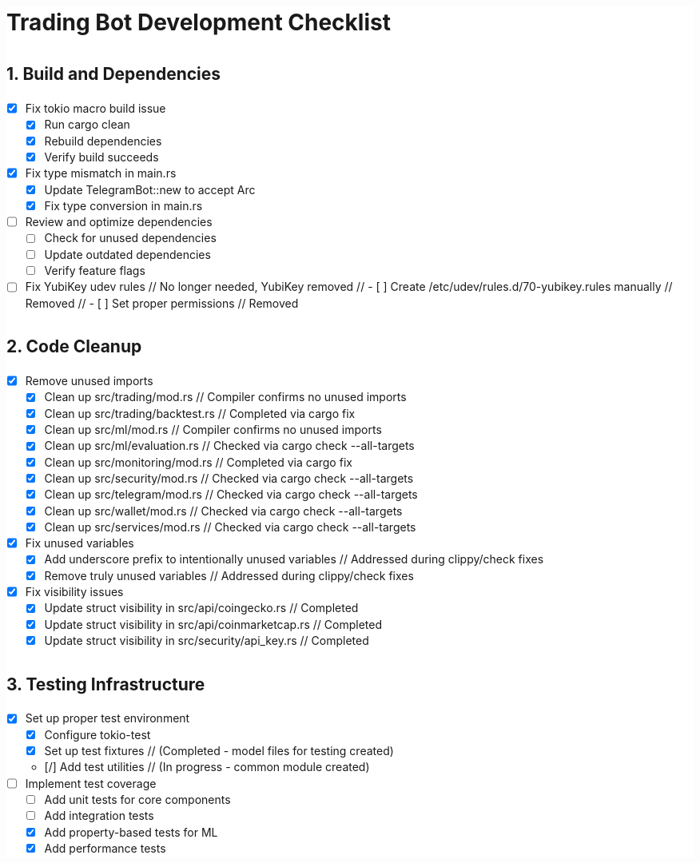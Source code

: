 # Trading Bot Development Checklist

## 1. Build and Dependencies
- [x] Fix tokio macro build issue
  - [x] Run cargo clean
  - [x] Rebuild dependencies
  - [x] Verify build succeeds
- [x] Fix type mismatch in main.rs
  - [x] Update TelegramBot::new to accept Arc<TradingBot>
  - [x] Fix type conversion in main.rs
- [ ] Review and optimize dependencies
  - [ ] Check for unused dependencies
  - [ ] Update outdated dependencies
  - [ ] Verify feature flags
- [ ] Fix YubiKey udev rules // No longer needed, YubiKey removed
  // - [ ] Create /etc/udev/rules.d/70-yubikey.rules manually // Removed
  // - [ ] Set proper permissions // Removed

## 2. Code Cleanup
- [x] Remove unused imports
  - [x] Clean up src/trading/mod.rs // Compiler confirms no unused imports
  - [x] Clean up src/trading/backtest.rs // Completed via cargo fix
  - [x] Clean up src/ml/mod.rs // Compiler confirms no unused imports
  - [x] Clean up src/ml/evaluation.rs // Checked via cargo check --all-targets
  - [x] Clean up src/monitoring/mod.rs // Completed via cargo fix
  - [x] Clean up src/security/mod.rs // Checked via cargo check --all-targets
  - [x] Clean up src/telegram/mod.rs // Checked via cargo check --all-targets
  - [x] Clean up src/wallet/mod.rs // Checked via cargo check --all-targets
  - [x] Clean up src/services/mod.rs // Checked via cargo check --all-targets
- [x] Fix unused variables
  - [x] Add underscore prefix to intentionally unused variables // Addressed during clippy/check fixes
  - [x] Remove truly unused variables // Addressed during clippy/check fixes
- [x] Fix visibility issues
  - [x] Update struct visibility in src/api/coingecko.rs // Completed
  - [x] Update struct visibility in src/api/coinmarketcap.rs // Completed
  - [x] Update struct visibility in src/security/api_key.rs // Completed

## 3. Testing Infrastructure
- [x] Set up proper test environment
  - [x] Configure tokio-test
  - [x] Set up test fixtures // (Completed - model files for testing created)
  - [/] Add test utilities // (In progress - common module created)
- [ ] Implement test coverage
  - [ ] Add unit tests for core components
  - [ ] Add integration tests
  - [x] Add property-based tests for ML
  - [x] Add performance tests
